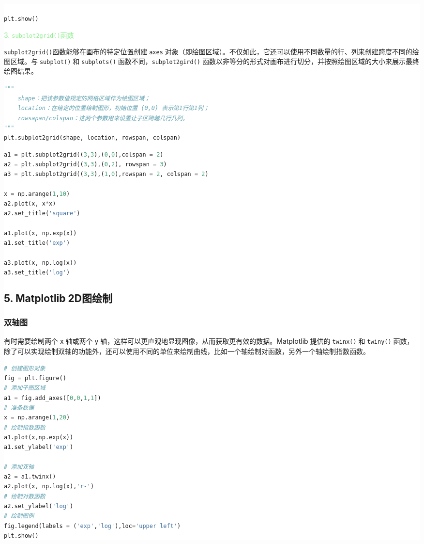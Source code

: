 ```python

plt.show()
```

<font color=LightGreen>3. `subplot2grid()`函数</font>

`subplot2grid()`函数能够在画布的特定位置创建 `axes` 对象（即绘图区域）。不仅如此，它还可以使用不同数量的行、列来创建跨度不同的绘图区域。与 `subplot()` 和 `subplots()` 函数不同，`subplot2gird()` 函数以非等分的形式对画布进行切分，并按照绘图区域的大小来展示最终绘图结果。

```python
"""
	shape：把该参数值规定的网格区域作为绘图区域；
	location：在给定的位置绘制图形，初始位置 (0,0) 表示第1行第1列；
	rowsapan/colspan：这两个参数用来设置让子区跨越几行几列。
"""
plt.subplot2grid(shape, location, rowspan, colspan)
```

```python
a1 = plt.subplot2grid((3,3),(0,0),colspan = 2)
a2 = plt.subplot2grid((3,3),(0,2), rowspan = 3)
a3 = plt.subplot2grid((3,3),(1,0),rowspan = 2, colspan = 2)

x = np.arange(1,10)
a2.plot(x, x*x)
a2.set_title('square')

a1.plot(x, np.exp(x))
a1.set_title('exp')

a3.plot(x, np.log(x))
a3.set_title('log')
```

## 5. Matplotlib 2D图绘制

### 双轴图

有时需要绘制两个 x 轴或两个 y 轴，这样可以更直观地显现图像，从而获取更有效的数据。Matplotlib 提供的 `twinx()` 和 `twiny()` 函数，除了可以实现绘制双轴的功能外，还可以使用不同的单位来绘制曲线，比如一个轴绘制对函数，另外一个轴绘制指数函数。

```python
# 创建图形对象
fig = plt.figure()
# 添加子图区域
a1 = fig.add_axes([0,0,1,1])
# 准备数据
x = np.arange(1,20)
# 绘制指数函数
a1.plot(x,np.exp(x))
a1.set_ylabel('exp')

# 添加双轴
a2 = a1.twinx()
a2.plot(x, np.log(x),'r-')
# 绘制对数函数
a2.set_ylabel('log')
# 绘制图例
fig.legend(labels = ('exp','log'),loc='upper left')
plt.show()
```
